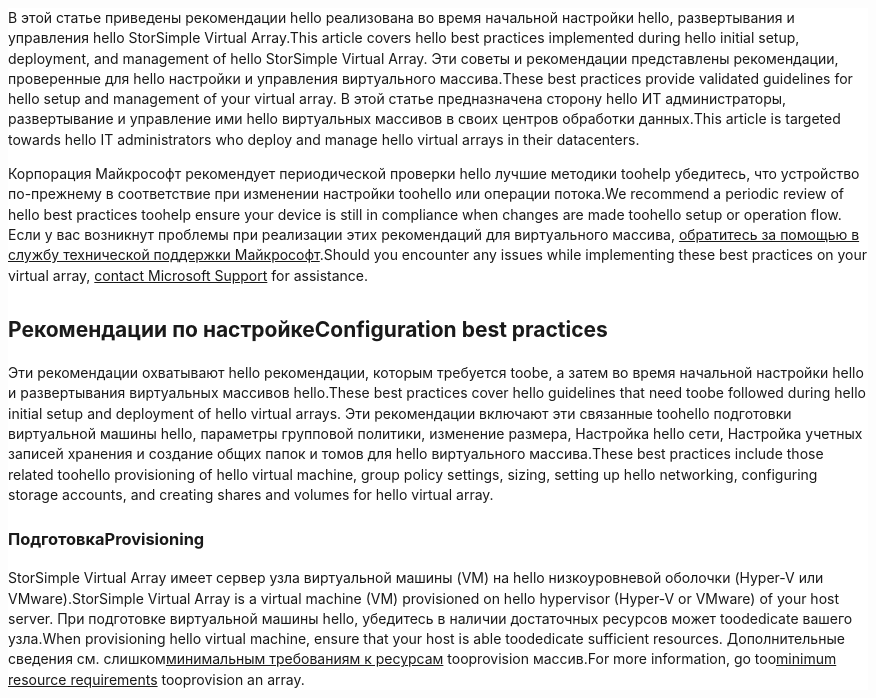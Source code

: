 <span data-ttu-id="77a4c-109">В этой статье приведены рекомендации hello реализована во время начальной настройки hello, развертывания и управления hello StorSimple Virtual Array.</span><span class="sxs-lookup"><span data-stu-id="77a4c-109">This article covers hello best practices implemented during hello initial setup, deployment, and management of hello StorSimple Virtual Array.</span></span> <span data-ttu-id="77a4c-110">Эти советы и рекомендации представлены рекомендации, проверенные для hello настройки и управления виртуального массива.</span><span class="sxs-lookup"><span data-stu-id="77a4c-110">These best practices provide validated guidelines for hello setup and management of your virtual array.</span></span> <span data-ttu-id="77a4c-111">В этой статье предназначена сторону hello ИТ администраторы, развертывание и управление ими hello виртуальных массивов в своих центров обработки данных.</span><span class="sxs-lookup"><span data-stu-id="77a4c-111">This article is targeted towards hello IT administrators who deploy and manage hello virtual arrays in their datacenters.</span></span>

<span data-ttu-id="77a4c-112">Корпорация Майкрософт рекомендует периодической проверки hello лучшие методики toohelp убедитесь, что устройство по-прежнему в соответствие при изменении настройки toohello или операции потока.</span><span class="sxs-lookup"><span data-stu-id="77a4c-112">We recommend a periodic review of hello best practices toohelp ensure your device is still in compliance when changes are made toohello setup or operation flow.</span></span> <span data-ttu-id="77a4c-113">Если у вас возникнут проблемы при реализации этих рекомендаций для виртуального массива, [обратитесь за помощью в службу технической поддержки Майкрософт](storsimple-virtual-array-log-support-ticket.md).</span><span class="sxs-lookup"><span data-stu-id="77a4c-113">Should you encounter any issues while implementing these best practices on your virtual array, [contact Microsoft Support](storsimple-virtual-array-log-support-ticket.md) for assistance.</span></span>

## <a name="configuration-best-practices"></a><span data-ttu-id="77a4c-114">Рекомендации по настройке</span><span class="sxs-lookup"><span data-stu-id="77a4c-114">Configuration best practices</span></span>
<span data-ttu-id="77a4c-115">Эти рекомендации охватывают hello рекомендации, которым требуется toobe, а затем во время начальной настройки hello и развертывания виртуальных массивов hello.</span><span class="sxs-lookup"><span data-stu-id="77a4c-115">These best practices cover hello guidelines that need toobe followed during hello initial setup and deployment of hello virtual arrays.</span></span> <span data-ttu-id="77a4c-116">Эти рекомендации включают эти связанные toohello подготовки виртуальной машины hello, параметры групповой политики, изменение размера, Настройка hello сети, Настройка учетных записей хранения и создание общих папок и томов для hello виртуального массива.</span><span class="sxs-lookup"><span data-stu-id="77a4c-116">These best practices include those related toohello provisioning of hello virtual machine, group policy settings, sizing, setting up hello networking, configuring storage accounts, and creating shares and volumes for hello virtual array.</span></span> 

### <a name="provisioning"></a><span data-ttu-id="77a4c-117">Подготовка</span><span class="sxs-lookup"><span data-stu-id="77a4c-117">Provisioning</span></span>
<span data-ttu-id="77a4c-118">StorSimple Virtual Array имеет сервер узла виртуальной машины (VM) на hello низкоуровневой оболочки (Hyper-V или VMware).</span><span class="sxs-lookup"><span data-stu-id="77a4c-118">StorSimple Virtual Array is a virtual machine (VM) provisioned on hello hypervisor (Hyper-V or VMware) of your host server.</span></span> <span data-ttu-id="77a4c-119">При подготовке виртуальной машины hello, убедитесь в наличии достаточных ресурсов может toodedicate вашего узла.</span><span class="sxs-lookup"><span data-stu-id="77a4c-119">When provisioning hello virtual machine, ensure that your host is able toodedicate sufficient resources.</span></span> <span data-ttu-id="77a4c-120">Дополнительные сведения см. слишком[минимальным требованиям к ресурсам](storsimple-virtual-array-deploy2-provision-hyperv.md#step-1-ensure-that-the-host-system-meets-minimum-virtual-array-requirements) tooprovision массив.</span><span class="sxs-lookup"><span data-stu-id="77a4c-120">For more information, go too[minimum resource requirements](storsimple-virtual-array-deploy2-provision-hyperv.md#step-1-ensure-that-the-host-system-meets-minimum-virtual-array-requirements) tooprovision an array.</span></span>
